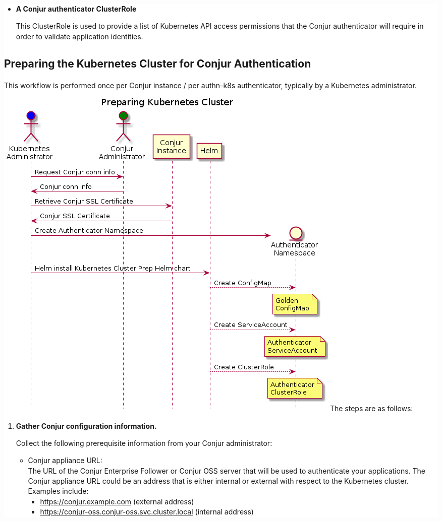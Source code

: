 - __A Conjur authenticator ClusterRole__

  This ClusterRole is used to provide a list of Kubernetes API access
  permissions that the Conjur authenticator will require in order to
  validate application identities.

## Preparing the Kubernetes Cluster for Conjur Authentication

This workflow is performed once per Conjur instance / per authn-k8s
authenticator, typically by a Kubernetes administrator. 
![Kubernetes Cluster Prep Workflow](assets/kube-cluster-prep.png)
The steps are as follows: 

1. __Gather Conjur configuration information.__
 
   Collect the following prerequisite information from your Conjur
   administrator:

   - Conjur appliance URL:\
     The URL of the Conjur Enterprise Follower
     or Conjur OSS server that will be used to authenticate your applications.
     The Conjur appliance URL could be an address that is either internal
     or external with respect to the Kubernetes cluster. Examples include:
     - https://conjur.example.com       (external address)
     - https://conjur-oss.conjur-oss.svc.cluster.local  (internal address)
